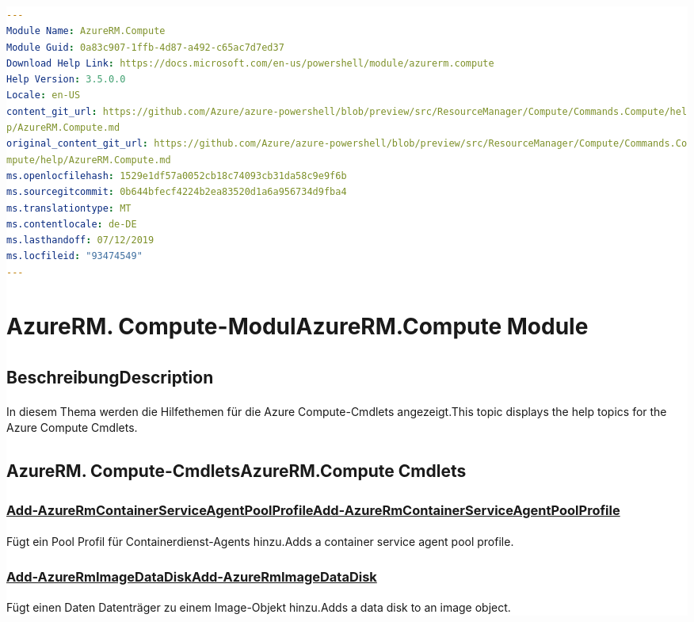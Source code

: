 ```yaml
---
Module Name: AzureRM.Compute
Module Guid: 0a83c907-1ffb-4d87-a492-c65ac7d7ed37
Download Help Link: https://docs.microsoft.com/en-us/powershell/module/azurerm.compute
Help Version: 3.5.0.0
Locale: en-US
content_git_url: https://github.com/Azure/azure-powershell/blob/preview/src/ResourceManager/Compute/Commands.Compute/help/AzureRM.Compute.md
original_content_git_url: https://github.com/Azure/azure-powershell/blob/preview/src/ResourceManager/Compute/Commands.Compute/help/AzureRM.Compute.md
ms.openlocfilehash: 1529e1df57a0052cb18c74093cb31da58c9e9f6b
ms.sourcegitcommit: 0b644bfecf4224b2ea83520d1a6a956734d9fba4
ms.translationtype: MT
ms.contentlocale: de-DE
ms.lasthandoff: 07/12/2019
ms.locfileid: "93474549"
---
```

# <span data-ttu-id="d802c-101">AzureRM. Compute-Modul</span><span class="sxs-lookup"><span data-stu-id="d802c-101">AzureRM.Compute Module</span></span>
## <span data-ttu-id="d802c-102">Beschreibung</span><span class="sxs-lookup"><span data-stu-id="d802c-102">Description</span></span>
<span data-ttu-id="d802c-103">In diesem Thema werden die Hilfethemen für die Azure Compute-Cmdlets angezeigt.</span><span class="sxs-lookup"><span data-stu-id="d802c-103">This topic displays the help topics for the Azure Compute Cmdlets.</span></span>

## <span data-ttu-id="d802c-104">AzureRM. Compute-Cmdlets</span><span class="sxs-lookup"><span data-stu-id="d802c-104">AzureRM.Compute Cmdlets</span></span>
### [<span data-ttu-id="d802c-105">Add-AzureRmContainerServiceAgentPoolProfile</span><span class="sxs-lookup"><span data-stu-id="d802c-105">Add-AzureRmContainerServiceAgentPoolProfile</span></span>](Add-AzureRmContainerServiceAgentPoolProfile.md)
<span data-ttu-id="d802c-106">Fügt ein Pool Profil für Containerdienst-Agents hinzu.</span><span class="sxs-lookup"><span data-stu-id="d802c-106">Adds a container service agent pool profile.</span></span>

### [<span data-ttu-id="d802c-107">Add-AzureRmImageDataDisk</span><span class="sxs-lookup"><span data-stu-id="d802c-107">Add-AzureRmImageDataDisk</span></span>](Add-AzureRmImageDataDisk.md)
<span data-ttu-id="d802c-108">Fügt einen Daten Datenträger zu einem Image-Objekt hinzu.</span><span class="sxs-lookup"><span data-stu-id="d802c-108">Adds a data disk to an image object.</span></span>
